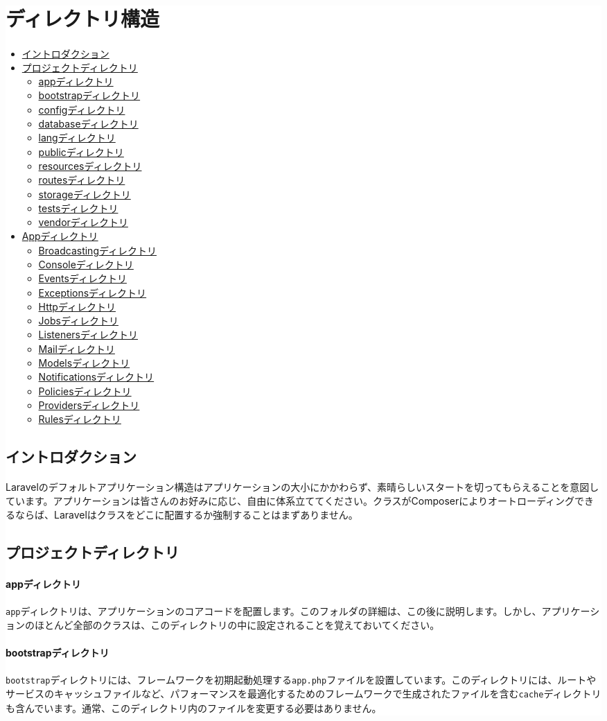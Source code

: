# ディレクトリ構造

- [イントロダクション](#introduction)
- [プロジェクトディレクトリ](#the-root-directory)
    - [appディレクトリ](#the-root-app-directory)
    - [bootstrapディレクトリ](#the-bootstrap-directory)
    - [configディレクトリ](#the-config-directory)
    - [databaseディレクトリ](#the-database-directory)
    - [langディレクトリ](#the-lang-directory)
    - [publicディレクトリ](#the-public-directory)
    - [resourcesディレクトリ](#the-resources-directory)
    - [routesディレクトリ](#the-routes-directory)
    - [storageディレクトリ](#the-storage-directory)
    - [testsディレクトリ](#the-tests-directory)
    - [vendorディレクトリ](#the-vendor-directory)
- [Appディレクトリ](#the-app-directory)
    - [Broadcastingディレクトリ](#the-broadcasting-directory)
    - [Consoleディレクトリ](#the-console-directory)
    - [Eventsディレクトリ](#the-events-directory)
    - [Exceptionsディレクトリ](#the-exceptions-directory)
    - [Httpディレクトリ](#the-http-directory)
    - [Jobsディレクトリ](#the-jobs-directory)
    - [Listenersディレクトリ](#the-listeners-directory)
    - [Mailディレクトリ](#the-mail-directory)
    - [Modelsディレクトリ](#the-models-directory)
    - [Notificationsディレクトリ](#the-notifications-directory)
    - [Policiesディレクトリ](#the-policies-directory)
    - [Providersディレクトリ](#the-providers-directory)
    - [Rulesディレクトリ](#the-rules-directory)

<a name="introduction"></a>
## イントロダクション

Laravelのデフォルトアプリケーション構造はアプリケーションの大小にかかわらず、素晴らしいスタートを切ってもらえることを意図しています。アプリケーションは皆さんのお好みに応じ、自由に体系立ててください。クラスがComposerによりオートローディングできるならば、Laravelはクラスをどこに配置するか強制することはまずありません。

<a name="the-root-directory"></a>
## プロジェクトディレクトリ

<a name="the-root-app-directory"></a>
#### appディレクトリ

`app`ディレクトリは、アプリケーションのコアコードを配置します。このフォルダの詳細は、この後に説明します。しかし、アプリケーションのほとんど全部のクラスは、このディレクトリの中に設定されることを覚えておいてください。

<a name="the-bootstrap-directory"></a>
#### bootstrapディレクトリ

`bootstrap`ディレクトリには、フレームワークを初期起動処理する`app.php`ファイルを設置しています。このディレクトリには、ルートやサービスのキャッシュファイルなど、パフォーマンスを最適化するためのフレームワークで生成されたファイルを含む`cache`ディレクトリも含んでいます。通常、このディレクトリ内のファイルを変更する必要はありません。
